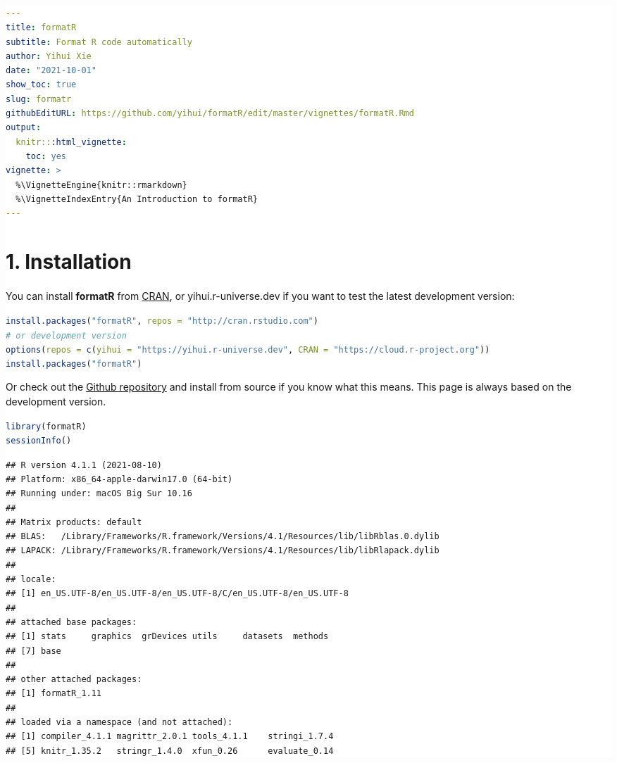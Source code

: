 ```yaml
---
title: formatR
subtitle: Format R code automatically
author: Yihui Xie
date: "2021-10-01"
show_toc: true
slug: formatr
githubEditURL: https://github.com/yihui/formatR/edit/master/vignettes/formatR.Rmd
output:
  knitr:::html_vignette:
    toc: yes
vignette: >
  %\VignetteEngine{knitr::rmarkdown}
  %\VignetteIndexEntry{An Introduction to formatR}
---
```






# 1. Installation

You can install **formatR** from
[CRAN](https://cran.r-project.org/package=formatR), or yihui.r-universe.dev if
you want to test the latest development version:


```r
install.packages("formatR", repos = "http://cran.rstudio.com")
# or development version
options(repos = c(yihui = "https://yihui.r-universe.dev", CRAN = "https://cloud.r-project.org"))
install.packages("formatR")
```

Or check out the [Github repository](https://github.com/yihui/formatR) and
install from source if you know what this means. This page is always based on
the development version.


```r
library(formatR)
sessionInfo()
```

```
## R version 4.1.1 (2021-08-10)
## Platform: x86_64-apple-darwin17.0 (64-bit)
## Running under: macOS Big Sur 10.16
## 
## Matrix products: default
## BLAS:   /Library/Frameworks/R.framework/Versions/4.1/Resources/lib/libRblas.0.dylib
## LAPACK: /Library/Frameworks/R.framework/Versions/4.1/Resources/lib/libRlapack.dylib
## 
## locale:
## [1] en_US.UTF-8/en_US.UTF-8/en_US.UTF-8/C/en_US.UTF-8/en_US.UTF-8
## 
## attached base packages:
## [1] stats     graphics  grDevices utils     datasets  methods  
## [7] base     
## 
## other attached packages:
## [1] formatR_1.11
## 
## loaded via a namespace (and not attached):
## [1] compiler_4.1.1 magrittr_2.0.1 tools_4.1.1    stringi_1.7.4 
## [5] knitr_1.35.2   stringr_1.4.0  xfun_0.26      evaluate_0.14
```